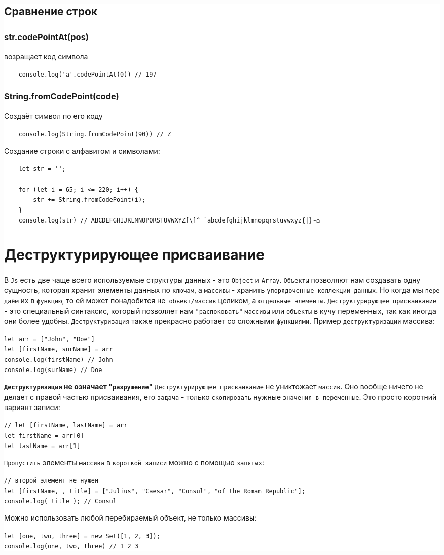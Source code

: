 ## Сравнение строк
### str.codePointAt(pos)
возращает код символа
		
		console.log('a'.codePointAt(0)) // 197
		
### String.fromCodePoint(code)
Создаёт символ по его коду
		
		console.log(String.fromCodePoint(90)) // Z
Создание строки с алфавитом и символами:

		let str = '';
		
		for (let i = 65; i <= 220; i++) {
			str += String.fromCodePoint(i);
		}
		console.log(str) // ABCDEFGHIJKLMNOPQRSTUVWXYZ[\]^_`abcdefghijklmnopqrstuvwxyz{|}~⌂

# Деструктурирующее присваивание
В `Js` есть две чаще всего используемые структуры данных - это `Object` и `Array`.
`Объекты` позволяют нам создавать одну сущность, которая хранит элементы данных по `ключам`, а `массивы` - хранить `упорядоченные коллекции данных`.
Но когда мы `передаём` их в `функцию`, то ей может понадобится не` объект/массив` целиком, а `отдельные элементы`.
`Деструктурирующее присваивание` - это специальный синтаксис, который позволяет нам `"распоковать"` `массивы` или `объекты` в кучу переменных, так как иногда они более удобны.
`Деструктуризация` также прекрасно работает со сложными `функциями`.
Пример `деструктуризации` массива:

	let arr = ["John", "Doe"]  
	let [firstName, surName] = arr  
	console.log(firstName) // John  
	console.log(surName) // Doe
	
**`Деструктуризация` не означает "`разрушение`"**
`Деструктурирующее присваивание` не униктожает `массив`. Оно вообще ничего не делает с правой частью присваивания, его `задача` - только `скопировать` нужные `значения в переменные`.
Это просто коротний вариант записи:
	
	// let [firstName, lastName] = arr
	let firstName = arr[0]
	let lastName = arr[1]
	
`Пропустить` элементы `массива` в `короткой записи` можно с помощью `запятых`: 
	
	// второй элемент не нужен 
	let [firstName, , title] = ["Julius", "Caesar", "Consul", "of the Roman Republic"]; 
	console.log( title ); // Consul
	
Можно использовать любой перебираемый объект, не только массивы: 

	let [one, two, three] = new Set([1, 2, 3]);  
	console.log(one, two, three) // 1 2 3
	